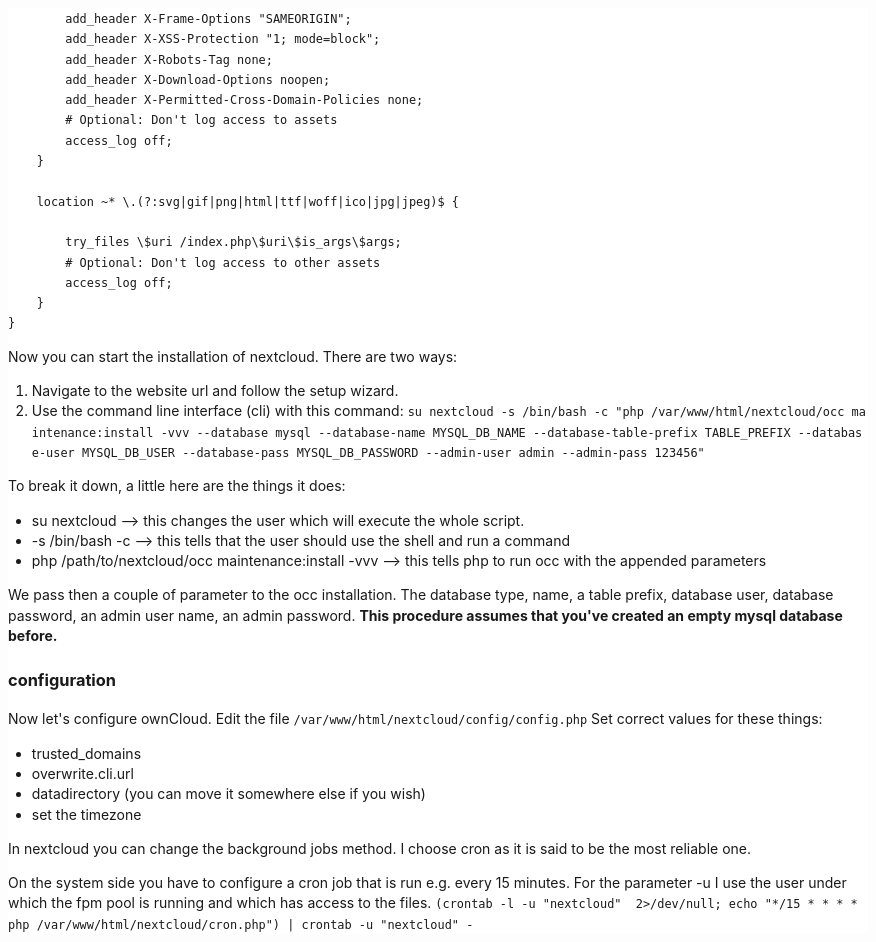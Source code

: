 ```
		add_header X-Frame-Options "SAMEORIGIN";
		add_header X-XSS-Protection "1; mode=block";
		add_header X-Robots-Tag none;
		add_header X-Download-Options noopen;
		add_header X-Permitted-Cross-Domain-Policies none;
		# Optional: Don't log access to assets
		access_log off;
	}

	location ~* \.(?:svg|gif|png|html|ttf|woff|ico|jpg|jpeg)$ {

		try_files \$uri /index.php\$uri\$is_args\$args;
		# Optional: Don't log access to other assets
		access_log off;
	}
}
```


Now you can start the installation of nextcloud.
There are two ways:
1. Navigate to the website url and follow the setup wizard.
2. Use the command line interface (cli) with this command:
`su nextcloud -s /bin/bash -c "php /var/www/html/nextcloud/occ maintenance:install -vvv --database mysql --database-name MYSQL_DB_NAME --database-table-prefix TABLE_PREFIX --database-user MYSQL_DB_USER --database-pass MYSQL_DB_PASSWORD --admin-user admin --admin-pass 123456"`

To break it down, a little here are the things it does:
- su nextcloud --> this changes the user which will execute the whole script.
-  -s /bin/bash -c  --> this tells that the user should use the shell and run a command
- php /path/to/nextcloud/occ maintenance:install -vvv --> this tells php to run occ with the appended parameters

We pass then a couple of parameter to the occ installation. The database type, name, a table prefix, database user, database password, an admin user name, an admin password.
__This procedure assumes that you've created an empty mysql database before.__


### configuration
Now let's configure ownCloud.
Edit the file `/var/www/html/nextcloud/config/config.php`
Set correct values for these things:
- trusted_domains
- overwrite.cli.url
- datadirectory (you can move it somewhere else if you wish)
- set the timezone


In nextcloud you can change the background jobs method. I choose cron as it is said to be the most reliable one.

On the system side you have to configure a cron job that is run e.g. every 15 minutes. For the parameter -u I use the user under which the fpm pool is running and which has access to the files.
`(crontab -l -u "nextcloud"  2>/dev/null; echo "*/15 * * * * php /var/www/html/nextcloud/cron.php") | crontab -u "nextcloud" -`
